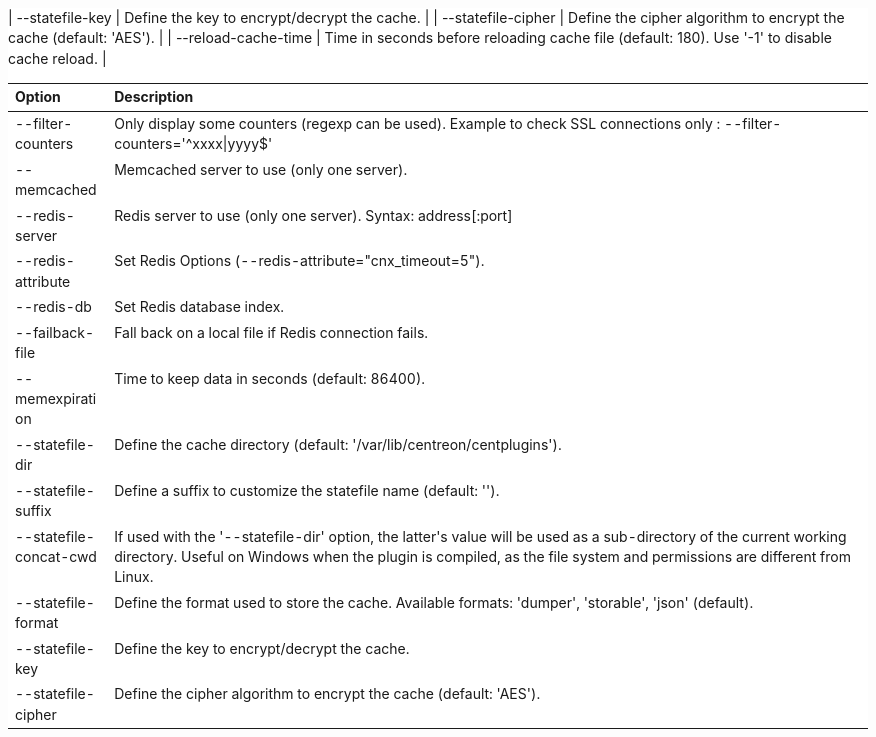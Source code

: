 | --statefile-key        | Define the key to encrypt/decrypt the cache.                                                                                                                                                                                                |
| --statefile-cipher     | Define the cipher algorithm to encrypt the cache (default: 'AES').                                                                                                                                                                          |
| --reload-cache-time    | Time in seconds before reloading cache file (default: 180). Use '-1' to disable cache reload.                                                                                                                                               |

</TabItem>
<TabItem value="Interfaces" label="Interfaces">

| Option                                          | Description                                                                                                                                                                                                                                                                              |
|:------------------------------------------------|:-----------------------------------------------------------------------------------------------------------------------------------------------------------------------------------------------------------------------------------------------------------------------------------------|
| --filter-counters                               | Only display some counters (regexp can be used). Example to check SSL connections only : --filter-counters='^xxxx\|yyyy$'                                                                                                                                                                |
| --memcached                                     | Memcached server to use (only one server).                                                                                                                                                                                                                                               |
| --redis-server                                  | Redis server to use (only one server). Syntax: address\[:port\]                                                                                                                                                                                                                          |
| --redis-attribute                               | Set Redis Options (--redis-attribute="cnx\_timeout=5").                                                                                                                                                                                                                                  |
| --redis-db                                      | Set Redis database index.                                                                                                                                                                                                                                                                |
| --failback-file                                 | Fall back on a local file if Redis connection fails.                                                                                                                                                                                                                                     |
| --memexpiration                                 | Time to keep data in seconds (default: 86400).                                                                                                                                                                                                                                           |
| --statefile-dir                                 | Define the cache directory (default: '/var/lib/centreon/centplugins').                                                                                                                                                                                                                   |
| --statefile-suffix                              | Define a suffix to customize the statefile name (default: '').                                                                                                                                                                                                                           |
| --statefile-concat-cwd                          | If used with the '--statefile-dir' option, the latter's value will be used as a sub-directory of the current working directory. Useful on Windows when the plugin is compiled, as the file system and permissions are different from Linux.                                              |
| --statefile-format                              | Define the format used to store the cache. Available formats: 'dumper', 'storable', 'json' (default).                                                                                                                                                                                    |
| --statefile-key                                 | Define the key to encrypt/decrypt the cache.                                                                                                                                                                                                                                             |
| --statefile-cipher                              | Define the cipher algorithm to encrypt the cache (default: 'AES').                                                                                                                                                                                                                       |